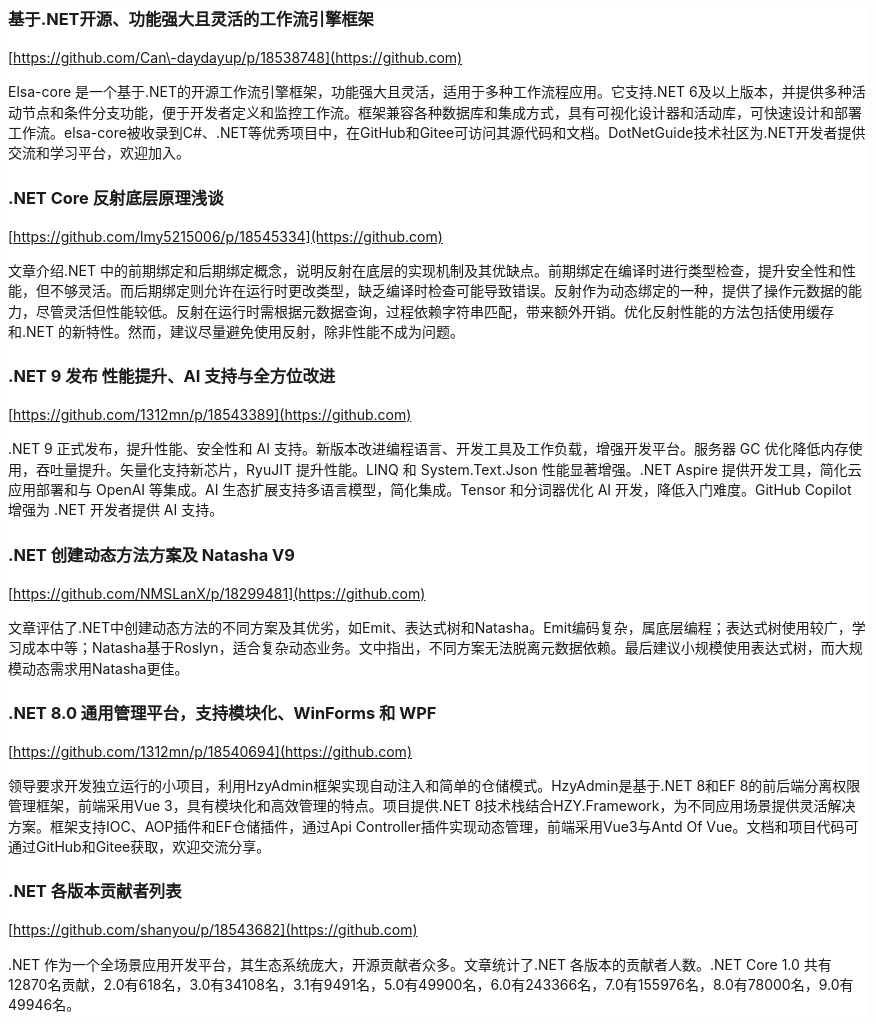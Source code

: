 
### 基于.NET开源、功能强大且灵活的工作流引擎框架


[https://github.com/Can\-daydayup/p/18538748](https://github.com)


Elsa\-core 是一个基于.NET的开源工作流引擎框架，功能强大且灵活，适用于多种工作流程应用。它支持.NET 6及以上版本，并提供多种活动节点和条件分支功能，便于开发者定义和监控工作流。框架兼容各种数据库和集成方式，具有可视化设计器和活动库，可快速设计和部署工作流。elsa\-core被收录到C\#、.NET等优秀项目中，在GitHub和Gitee可访问其源代码和文档。DotNetGuide技术社区为.NET开发者提供交流和学习平台，欢迎加入。


### .NET Core 反射底层原理浅谈


[https://github.com/lmy5215006/p/18545334](https://github.com)


文章介绍.NET 中的前期绑定和后期绑定概念，说明反射在底层的实现机制及其优缺点。前期绑定在编译时进行类型检查，提升安全性和性能，但不够灵活。而后期绑定则允许在运行时更改类型，缺乏编译时检查可能导致错误。反射作为动态绑定的一种，提供了操作元数据的能力，尽管灵活但性能较低。反射在运行时需根据元数据查询，过程依赖字符串匹配，带来额外开销。优化反射性能的方法包括使用缓存和.NET 的新特性。然而，建议尽量避免使用反射，除非性能不成为问题。


### .NET 9 发布 性能提升、AI 支持与全方位改进


[https://github.com/1312mn/p/18543389](https://github.com)


.NET 9 正式发布，提升性能、安全性和 AI 支持。新版本改进编程语言、开发工具及工作负载，增强开发平台。服务器 GC 优化降低内存使用，吞吐量提升。矢量化支持新芯片，RyuJIT 提升性能。LINQ 和 System.Text.Json 性能显著增强。.NET Aspire 提供开发工具，简化云应用部署和与 OpenAI 等集成。AI 生态扩展支持多语言模型，简化集成。Tensor 和分词器优化 AI 开发，降低入门难度。GitHub Copilot 增强为 .NET 开发者提供 AI 支持。


### .NET 创建动态方法方案及 Natasha V9


[https://github.com/NMSLanX/p/18299481](https://github.com)


文章评估了.NET中创建动态方法的不同方案及其优劣，如Emit、表达式树和Natasha。Emit编码复杂，属底层编程；表达式树使用较广，学习成本中等；Natasha基于Roslyn，适合复杂动态业务。文中指出，不同方案无法脱离元数据依赖。最后建议小规模使用表达式树，而大规模动态需求用Natasha更佳。


### .NET 8\.0 通用管理平台，支持模块化、WinForms 和 WPF


[https://github.com/1312mn/p/18540694](https://github.com)


领导要求开发独立运行的小项目，利用HzyAdmin框架实现自动注入和简单的仓储模式。HzyAdmin是基于.NET 8和EF 8的前后端分离权限管理框架，前端采用Vue 3，具有模块化和高效管理的特点。项目提供.NET 8技术栈结合HZY.Framework，为不同应用场景提供灵活解决方案。框架支持IOC、AOP插件和EF仓储插件，通过Api Controller插件实现动态管理，前端采用Vue3与Antd Of Vue。文档和项目代码可通过GitHub和Gitee获取，欢迎交流分享。


### .NET 各版本贡献者列表


[https://github.com/shanyou/p/18543682](https://github.com)


.NET 作为一个全场景应用开发平台，其生态系统庞大，开源贡献者众多。文章统计了.NET 各版本的贡献者人数。.NET Core 1\.0 共有12870名贡献，2\.0有618名，3\.0有34108名，3\.1有9491名，5\.0有49900名，6\.0有243366名，7\.0有155976名，8\.0有78000名，9\.0有49946名。
